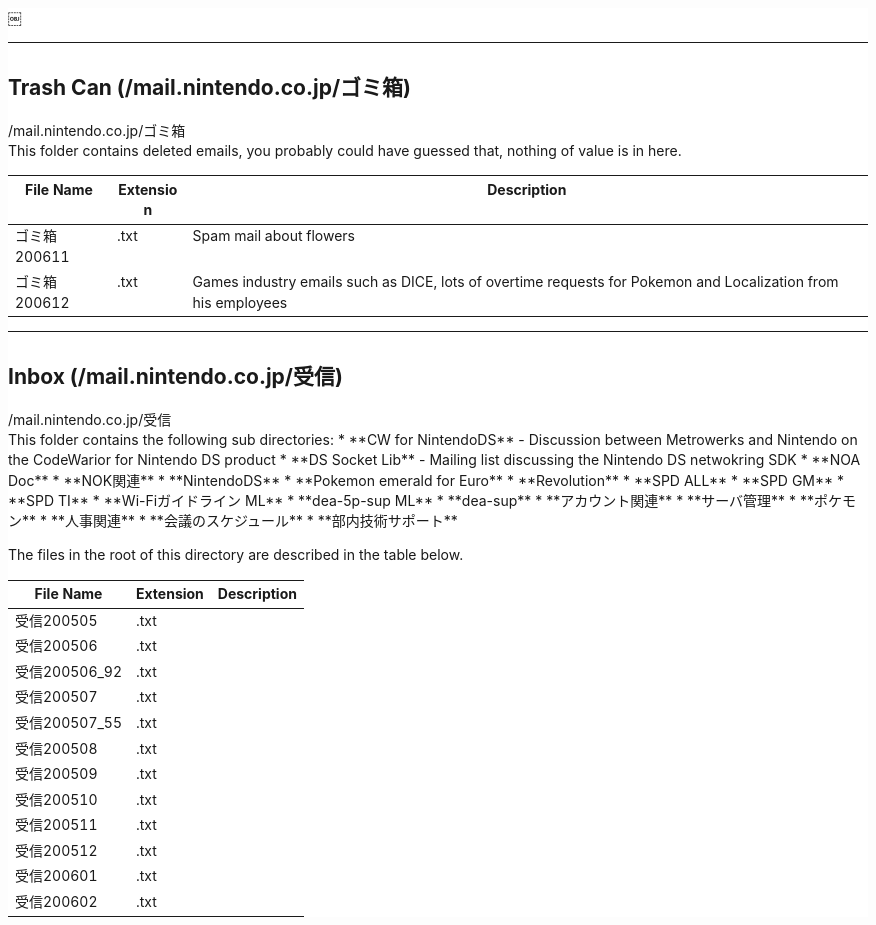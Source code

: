 ￼

---
##  Trash Can (/mail.nintendo.co.jp/ゴミ箱)
<section class="postSection">
  <div class="css-folder css-folder-left wow slideInLeft postImage">/mail.nintendo.co.jp/ゴミ箱</div>
  <div markdown="1" class="rr-post-markdown">
 This folder contains deleted emails, you probably could have guessed that, nothing of value is in here.
  </div>
</section>  

File Name | Extension | Description
---|---|---
ゴミ箱200611 | .txt | Spam mail about flowers
ゴミ箱200612 | .txt | Games industry emails such as DICE, lots of overtime requests for Pokemon and Localization from his employees


---
## Inbox (/mail.nintendo.co.jp/受信)
<section class="postSection">
  <div class="css-folder css-folder-left wow slideInLeft postImage">/mail.nintendo.co.jp/受信</div>
  <div markdown="1" class="rr-post-markdown">
 This folder contains the following sub directories:
* **CW for NintendoDS** - Discussion between Metrowerks and Nintendo on the CodeWarior for Nintendo DS product
* **DS Socket Lib** - Mailing list discussing the Nintendo DS netwokring SDK
* **NOA Doc**
* **NOK関連**
* **NintendoDS**
* **Pokemon emerald for Euro**
* **Revolution**
* **SPD ALL**
* **SPD GM**
* **SPD TI**
* **Wi-Fiガイドライン ML**
* **dea-5p-sup ML**
* **dea-sup**
* **アカウント関連**
* **サーバ管理**
* **ポケモン**
* **人事関連**
* **会議のスケジュール**
* **部内技術サポート**

The files in the root of this directory are described in the table below.
  </div>
</section>  

File Name | Extension | Description
---|---|---
受信200505 | .txt | 
受信200506 | .txt | 
受信200506_92 | .txt | 
受信200507 | .txt | 
受信200507_55 | .txt | 
受信200508 | .txt | 
受信200509 | .txt | 
受信200510 | .txt | 
受信200511 | .txt | 
受信200512 | .txt | 
受信200601 | .txt | 
受信200602 | .txt | 